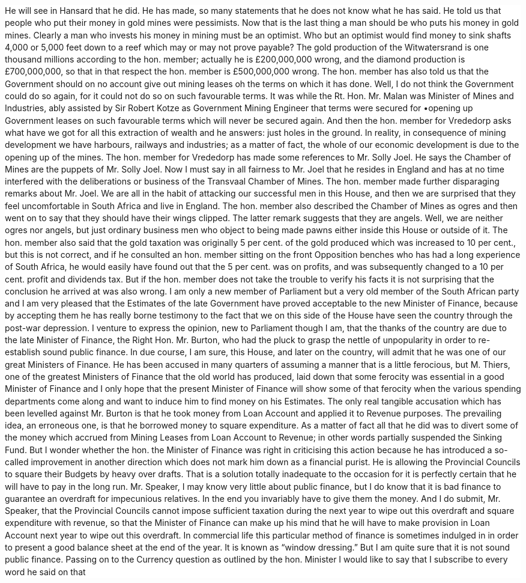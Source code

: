 <p>He will see in Hansard that he did. He has made, so many statements that he does not know what he has said. He told us that people who put their money in gold mines were pessimists. Now that is the last thing a man should be who puts his money in gold mines. Clearly a man who invests his money in mining must be an optimist. Who but an optimist would find money to sink shafts 4,000 or 5,000 feet down to a reef which may or may not prove payable? The gold production of the Witwatersrand is one thousand millions according to the hon. member; actually he is £200,000,000 wrong, and the diamond production is £700,000,000, so that in that respect <span class="col_497-498" refersTo="page_0290"/>the hon. member is £500,000,000 wrong. The hon. member has also told us that the Government should on no account give out mining leases oh the terms on which it has done. Well, I do not think the Government could do so again, for it could not do so on such favourable terms. It was while the Rt. Hon. Mr. Malan was Minister of Mines and Industries, ably assisted by Sir Robert Kotze as Government Mining Engineer that terms were secured for &#x2022;opening up Government leases on such favourable terms which will never be secured again. And then the hon. member for Vrededorp asks what have we got for all this extraction of wealth and he answers: just holes in the ground. In reality, in consequence of mining development we have harbours, railways and industries; as a matter of fact, the whole of our economic development is due to the opening up of the mines. The hon. member for Vrededorp has made some references to Mr. Solly Joel. He says the Chamber of Mines are the puppets of Mr. Solly Joel. Now I must say in all fairness to Mr. Joel that he resides in England and has at no time interfered with the deliberations or business of the Transvaal Chamber of Mines. The hon. member made further disparaging remarks about Mr. Joel. We are all in the habit of attacking our successful men in this House, and then we are surprised that they feel uncomfortable in South Africa and live in England. The hon. member also described the Chamber of Mines as ogres and then went on to say that they should have their wings clipped. The latter remark suggests that they are angels. Well, we are neither ogres nor angels, but just ordinary business men who object to being made pawns either inside this House or outside of it. The hon. member also said that the gold taxation was originally 5 per cent. of the gold produced which was increased to 10 per cent., but this is not correct, and if he consulted an hon. member sitting on the front Opposition benches who has had a long experience of South Africa, he would easily have found out that the 5 per cent. was on profits, and was subsequently changed to a 10 per cent. profit and dividends tax. But if the hon. member does not take the trouble to verify his facts it is not surprising that the conclusion he arrived at was also wrong. I am only a new member of Parliament but a very old member of the South African party and I am very pleased that the Estimates of the late Government have proved acceptable to the new Minister of Finance, because by accepting them he has really borne testimony to the fact that we on this side of the House have seen the country through the post-war depression. I venture to express the opinion, new to Parliament though I am, that the thanks of the country are due to the late Minister of Finance, the Right Hon. Mr. Burton, who had the pluck to grasp the nettle of unpopularity in order to re-establish sound public finance. In due course, I am sure, this House, and later on the country, will admit that he was one of our great Ministers of Finance. He has been accused in many quarters of assuming a manner that is a little ferocious, but M. Thiers, one of the greatest Ministers of Finance that the old world has produced, laid down that some ferocity was essential in a good Minister of Finance and I only hope that the present Minister of Finance will show some of that ferocity when the various spending departments come along and want to induce him to find money on his Estimates. The only real tangible accusation which has been levelled against Mr. Burton is that he took money from Loan Account and applied it to Revenue purposes. The prevailing idea, an erroneous one, is that he borrowed money to square expenditure. As a matter of fact all that he did was to divert some of the money which accrued from Mining Leases from Loan Account to Revenue; in other words partially suspended the Sinking Fund. But I wonder whether the hon. the Minister of Finance was right in criticising this action because he has introduced a so-called improvement in another direction which does not mark him down as a financial purist. He is allowing the Provincial Councils to square their Budgets by heavy over drafts. That is a solution totally inadequate to the occasion for it is perfectly certain that he will have to pay in the long run. Mr. Speaker, I may know very little about public finance, but I do know that it is bad finance to guarantee an overdraft for impecunious relatives. In the end you invariably have to give them the money. And I do submit, Mr. Speaker, that the Provincial Councils cannot impose sufficient taxation during the next year to wipe out this overdraft and square expenditure with revenue, so that the Minister of Finance can make up his mind that he will have to make provision in Loan Account next year to wipe out this overdraft. In commercial life this particular method of finance is sometimes indulged in in order to present a good balance sheet at the end of the year. It is known as &#x201C;window dressing.&#x201D; But I am quite sure that it is not sound public finance. Passing on to the Currency question as outlined by the hon. Minister I would like to say that I subscribe to every word he said on that